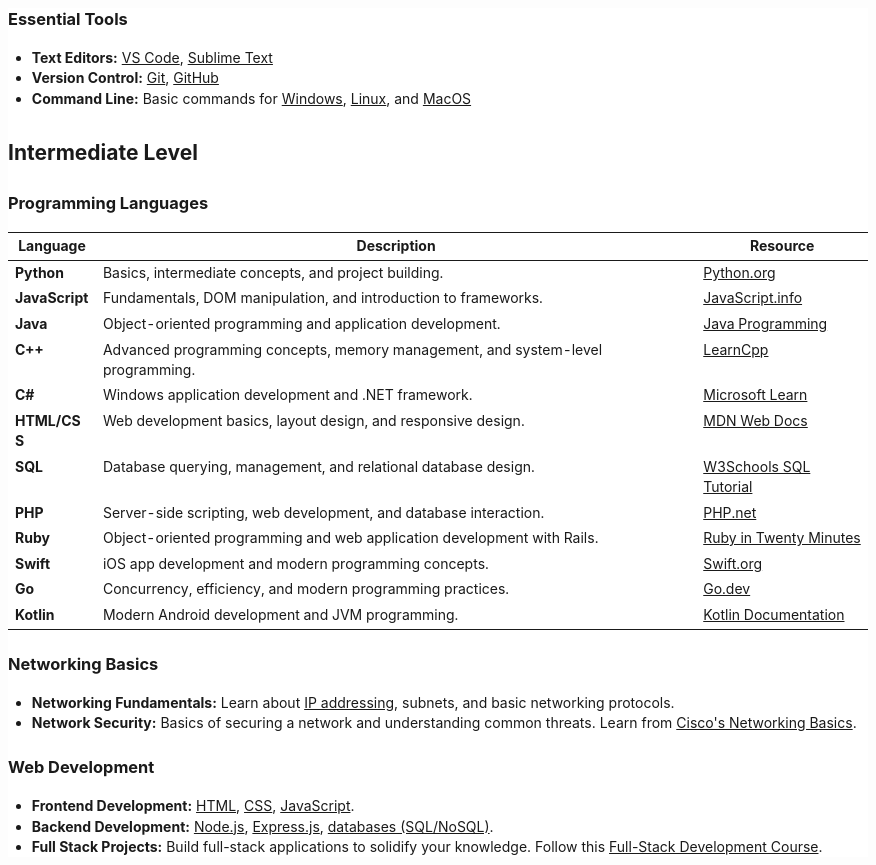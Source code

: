 ### Essential Tools
- **Text Editors:** [VS Code](https://code.visualstudio.com/), [Sublime Text](https://www.sublimetext.com/)
- **Version Control:** [Git](https://git-scm.com/), [GitHub](https://github.com/)
- **Command Line:** Basic commands for [Windows](https://docs.microsoft.com/en-us/windows-server/administration/windows-commands/windows-commands), [Linux](https://linuxcommand.org/lc3_learning_the_shell.php), and [MacOS](https://www.dummies.com/computers/macs/mac-operating-systems/how-to-use-basic-unix-commands-in-macos-terminal/)

## Intermediate Level

### Programming Languages

| Language | Description | Resource |
| -------- | ----------- | -------- |
| **Python** | Basics, intermediate concepts, and project building. | [Python.org](https://www.python.org/about/gettingstarted/) |
| **JavaScript** | Fundamentals, DOM manipulation, and introduction to frameworks. | [JavaScript.info](https://javascript.info/) |
| **Java** | Object-oriented programming and application development. | [Java Programming](https://www.learnjavaonline.org/) |
| **C++** | Advanced programming concepts, memory management, and system-level programming. | [LearnCpp](https://www.learncpp.com/) |
| **C#** | Windows application development and .NET framework. | [Microsoft Learn](https://learn.microsoft.com/en-us/dotnet/csharp/) |
| **HTML/CSS** | Web development basics, layout design, and responsive design. | [MDN Web Docs](https://developer.mozilla.org/en-US/docs/Web) |
| **SQL** | Database querying, management, and relational database design. | [W3Schools SQL Tutorial](https://www.w3schools.com/sql/) |
| **PHP** | Server-side scripting, web development, and database interaction. | [PHP.net](https://www.php.net/manual/en/tutorial.php) |
| **Ruby** | Object-oriented programming and web application development with Rails. | [Ruby in Twenty Minutes](https://www.ruby-lang.org/en/documentation/quickstart/) |
| **Swift** | iOS app development and modern programming concepts. | [Swift.org](https://swift.org/documentation/#the-swift-programming-language) |
| **Go** | Concurrency, efficiency, and modern programming practices. | [Go.dev](https://golang.org/doc/) |
| **Kotlin** | Modern Android development and JVM programming. | [Kotlin Documentation](https://kotlinlang.org/docs/home.html) |


### Networking Basics
- **Networking Fundamentals:** Learn about [IP addressing](https://www.geeksforgeeks.org/computer-network-internet-protocol-ip-addressing/), subnets, and basic networking protocols.
- **Network Security:** Basics of securing a network and understanding common threats. Learn from [Cisco's Networking Basics](https://www.netacad.com/courses/networking/networking-basics).

### Web Development
- **Frontend Development:** [HTML](https://www.w3schools.com/html/), [CSS](https://www.w3schools.com/css/), [JavaScript](https://www.w3schools.com/js/).
- **Backend Development:** [Node.js](https://nodejs.org/), [Express.js](https://expressjs.com/), [databases (SQL/NoSQL)](https://www.mongodb.com/nosql-explained).
- **Full Stack Projects:** Build full-stack applications to solidify your knowledge. Follow this [Full-Stack Development Course](https://www.theodinproject.com/paths/full-stack-javascript).
